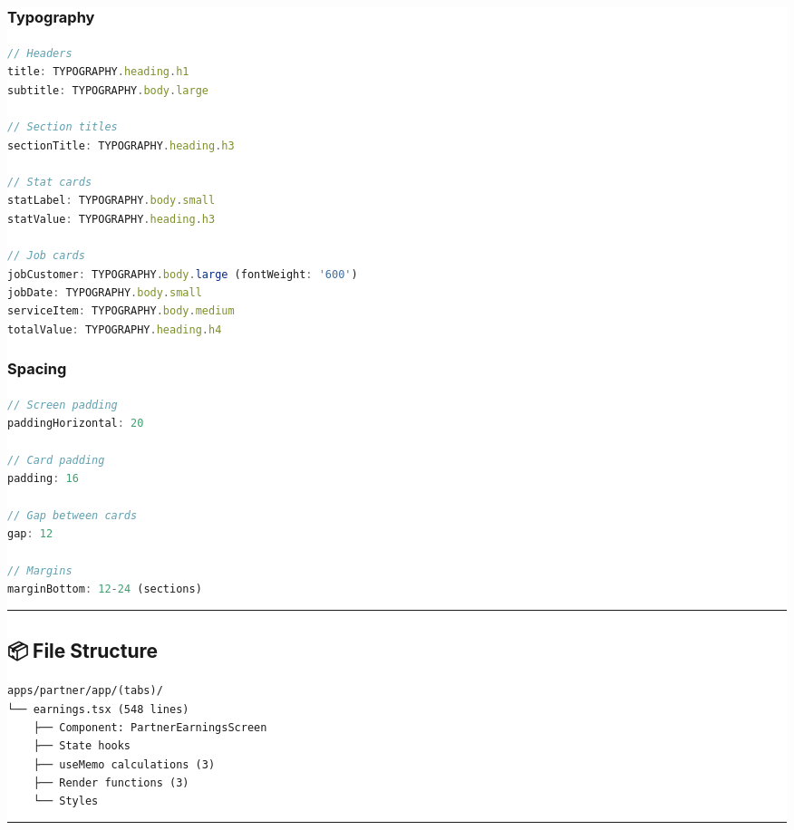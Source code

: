 ### Typography

```typescript
// Headers
title: TYPOGRAPHY.heading.h1
subtitle: TYPOGRAPHY.body.large

// Section titles
sectionTitle: TYPOGRAPHY.heading.h3

// Stat cards
statLabel: TYPOGRAPHY.body.small
statValue: TYPOGRAPHY.heading.h3

// Job cards
jobCustomer: TYPOGRAPHY.body.large (fontWeight: '600')
jobDate: TYPOGRAPHY.body.small
serviceItem: TYPOGRAPHY.body.medium
totalValue: TYPOGRAPHY.heading.h4
```

### Spacing

```typescript
// Screen padding
paddingHorizontal: 20

// Card padding
padding: 16

// Gap between cards
gap: 12

// Margins
marginBottom: 12-24 (sections)
```

---

## 📦 File Structure

```
apps/partner/app/(tabs)/
└── earnings.tsx (548 lines)
    ├── Component: PartnerEarningsScreen
    ├── State hooks
    ├── useMemo calculations (3)
    ├── Render functions (3)
    └── Styles
```

---
